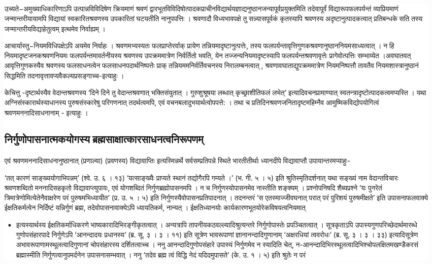 उच्यते−अमुख्याधिकारिणाऽपि उत्पान्नविविदिषेण क्रियमाणं श्रवणं
द्वारभूतविविदिषोत्पादकप्राचीनविद्यार्थयज्ञाद्यनुष्ठानजन्यापूर्वप्रयुक्तमिति
तदेवापूर्वं विद्यारूपफलपर्यन्तं व्याप्रियमाणं जन्मान्तरीयायामपि
विद्यायां स्वकारितश्रवणस्य उपकारितां घटयतीति
नानुपपत्तिः । श्रवणादौ विध्यभावपक्षे तु
सन्न्यासपूर्वकं कृतस्यापि श्रवणस्य
अदृष्टानुत्पादकत्वात् प्रतिबन्धके सति तस्य
जन्मान्तरीयविद्याहेतुत्वम् इत्थमेव निर्वाह्यम् ।

आचार्यास्तु−नियमविधिपक्षेऽपि अयमेव निर्वाहः । श्रवणमभ्यस्यतः
फलप्राप्तेरर्वाक् प्रायेण
तन्नियमादृष्टानुत्पत्तेः,
तस्य फलपर्यन्तावृत्तिगुणकश्रवणानुष्ठाननियमसाध्यत्वात् । न हि
नियमादृष्टजनकश्रवणनियमः फलपर्यन्तमावर्तनीयस्य
श्रवणस्य उपक्रममात्रेण निर्वर्तितो भवति, येन
तज्जन्यनियमादृष्टस्यापि
फलपर्यन्तश्रवणावृत्तेः
प्रागेवोत्पत्तिः सम्भाव्येत ।अवघातवत् आवृत्तिगुणकस्यैव
श्रवणस्य फलसाधनत्वेन फलसाधनपदार्थनिष्पत्तेः प्राक्
तन्नियममनिर्वर्तिवचनस्य
निरालम्बनत्वात् , श्रवणावघाताद्युपक्रममात्रेण
नियमनिष्पत्तौ तावतैव नियमशास्त्रानुष्ठानं सिद्धमिति
तदनावृत्तावप्यवैकल्यप्रसङ्गाच्च-इत्याहुः ।

केचित्तु -दृष्टार्थस्यैव वेदान्तश्रवणस्य ‘दिने दिने तु वेदान्तश्रवणात्
भक्तिसंयुतात् । गुरुशुश्रूषया लब्धात् कृच्छ्राशीतिफलं लभेत्’
इत्यादिवचनप्रामाण्यात्
स्वतन्त्रादृष्टोत्पादकत्वमप्यस्ति ।
यथा अग्निसंस्कारार्थस्याधानस्य पुरुषसंस्कारेषु परिगणनात् तदर्थत्वमपि,
एवं वचनबलादुभयार्थत्वोपपत्ते: । तथा च
प्रतिदिनश्रवणजनितादृष्टमहिम्नैव
आमुष्मिकविद्योपयोगित्वं श्रवणमननादिसाधनानाम् - इत्याहुः ।

## निर्गुणोपासनात्मकयोगस्य ब्रह्मसाक्षात्कारसाधनत्वनिरूपणम्

एवं श्रवणमननादिसाधनानुष्ठानात् (प्रणाल्या) (प्रवणस्य) विद्यावाप्तिः
इत्यस्मिन्नर्थे सर्वसम्प्रतिपन्ने स्थिते भारतीतीर्थाः
ध्यानदीपे विद्यावाप्तौ उपायान्तरमप्याहुः-

‘तत् कारणं साङ्ख्ययोगाभिपन्नम्’ (श्वे. उ. ६ । १३) ‘यत्साङ्ख्यैः
प्राप्यते स्थानं तद्योगैरपि गम्यते ।’ (भ. गी. ५ । ५)
इति श्रुतिस्मृतिदर्शनात् यथा सङ्ख्यं नाम वेदान्तविचारः श्रवणशब्दितो
मननादिसहकृतो विद्यावाप्त्युपायः, एवं योगशब्दितं
निर्गुणब्रह्मोपासनमपि । न च
निर्गुणस्योपासनमेव नास्तीति शङ्क्यम् । प्रश्नोपनिषदि शैब्यप्रश्ने ‘यः
पुनरेतं त्रिमात्रेणोमित्येतेनैवाक्षरेण परं पुरुषमभिध्यायीत’ (प्र.
उ. ५ । ५) इति निर्गुणस्यैवोपासनप्रतिपादनात् । तदनन्तरं ‘स
एतस्माज्जीवघनात् परात् परं पुरिशयं
पुरुषमीक्षते’ इति उपासनाफलवाक्ये ईक्षतिकर्मत्वेन
निर्दिष्टं यन्निर्गुणं ब्रह्म, तदेवोपासनावाक्येऽपि ध्यायतिकर्म,
नान्यत् । ईक्षतिध्यानयोः
कार्यकारणभूतयोरेकविषयत्वनियमात्
- इत्यस्यार्थस्य ईक्षतिकर्माधिकरणे भाष्यकारादिभिरङ्गीकृतत्वात् ।
अन्यत्रापि तापनीयकठवल्ल्यादिश्रुत्यन्तरे निर्गुणोपास्तेः
प्रपञ्चितत्वात् । सूत्रकृताऽपि उपास्यगुणपरिच्छेदार्थमारब्धे
गुणोपसंहारपादे निर्गुणेऽपि ‘आनन्दादयः
प्रधानस्य’ (ब्र. सू. ३ । ३ । ११) इति सूत्रेण
भावरूपाणां ज्ञानानन्दादिगुणानाम् ‘अक्षरधियां
त्ववरोधः’ (ब्र. सू. ३ । ३ । ३३) इत्यादिसूत्रेण
अभावरूपाणामस्थूलत्वादिगुणानां चोपसंहारस्य
दर्शितत्वाच्च । ननु आनन्दादिगुणोपसंहारे उपास्यं
निर्गुणमेव न स्यादिति चेत्,
न-आनन्दादिभिरस्थूलत्वादिभिश्चोपलक्षितमखण्डैकरसं
ब्रह्मास्मीति निर्गुणत्वानुपमर्दनेन उपासनासम्भवात् । ननु ‘तदेव ब्रह्म
त्वं विद्धि नेदं यदिदमुपासते’ (के. उ. १ । ५) इति श्रुतेः न परं